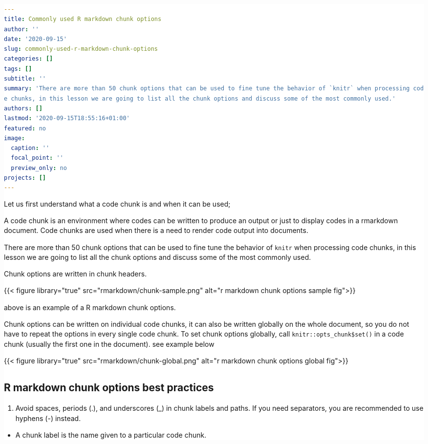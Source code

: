 ```yaml
---
title: Commonly used R markdown chunk options
author: ''
date: '2020-09-15'
slug: commonly-used-r-markdown-chunk-options
categories: []
tags: []
subtitle: ''
summary: 'There are more than 50 chunk options that can be used to fine tune the behavior of `knitr` when processing code chunks, in this lesson we are going to list all the chunk options and discuss some of the most commonly used.'
authors: []
lastmod: '2020-09-15T18:55:16+01:00'
featured: no
image:
  caption: ''
  focal_point: ''
  preview_only: no
projects: []
---
```


Let us first understand what a code chunk is and when it can be used;  

A code chunk is an environment where codes can be written to produce an output or just to display codes in a rmarkdown document. Code chunks are used when there is a need to render code output into documents.  

There are more than 50 chunk options that can be used to fine tune the behavior of `knitr` when processing code chunks, in this lesson we are going to list all the chunk options and discuss some of the most commonly used.

Chunk options are written in chunk headers. 

{{< figure library="true" src="rmarkdown/chunk-sample.png" alt="r markdown chunk options sample fig">}}


above is an example of a R markdown chunk options. 

Chunk options can be written on individual code chunks, it can also be written globally on the whole document, so you do not have to repeat the options in every single code chunk. 
To set chunk options globally, call `knitr::opts_chunk$set()` in a code chunk (usually the first one in the document). see example below  

{{< figure library="true" src="rmarkdown/chunk-global.png" alt="r markdown chunk options global fig">}}


## R markdown chunk options best practices  

1. Avoid spaces, periods (.), and underscores (_) in chunk labels and paths. If you need separators, you are recommended to use hyphens (-) instead.  
  * A chunk label is the name given to a particular code chunk.  

